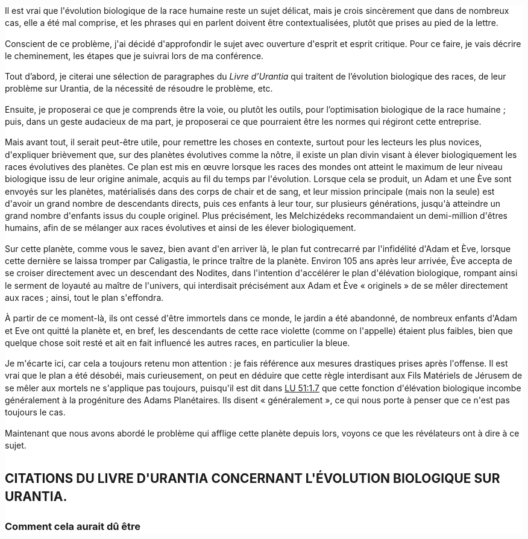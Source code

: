 Il est vrai que l'évolution biologique de la race humaine reste un sujet délicat, mais je crois sincèrement que dans de nombreux cas, elle a été mal comprise, et les phrases qui en parlent doivent être contextualisées, plutôt que prises au pied de la lettre.

Conscient de ce problème, j'ai décidé d'approfondir le sujet avec ouverture d'esprit et esprit critique. Pour ce faire, je vais décrire le cheminement, les étapes que je suivrai lors de ma conférence.

Tout d’abord, je citerai une sélection de paragraphes du _Livre d’Urantia_ qui traitent de l’évolution biologique des races, de leur problème sur Urantia, de la nécessité de résoudre le problème, etc.

Ensuite, je proposerai ce que je comprends être la voie, ou plutôt les outils, pour l’optimisation biologique de la race humaine ; puis, dans un geste audacieux de ma part, je proposerai ce que pourraient être les normes qui régiront cette entreprise.

Mais avant tout, il serait peut-être utile, pour remettre les choses en contexte, surtout pour les lecteurs les plus novices, d'expliquer brièvement que, sur des planètes évolutives comme la nôtre, il existe un plan divin visant à élever biologiquement les races évolutives des planètes. Ce plan est mis en œuvre lorsque les races des mondes ont atteint le maximum de leur niveau biologique issu de leur origine animale, acquis au fil du temps par l'évolution. Lorsque cela se produit, un Adam et une Ève sont envoyés sur les planètes, matérialisés dans des corps de chair et de sang, et leur mission principale (mais non la seule) est d'avoir un grand nombre de descendants directs, puis ces enfants à leur tour, sur plusieurs générations, jusqu'à atteindre un grand nombre d'enfants issus du couple originel. Plus précisément, les Melchizédeks recommandaient un demi-million d'êtres humains, afin de se mélanger aux races évolutives et ainsi de les élever biologiquement.

Sur cette planète, comme vous le savez, bien avant d'en arriver là, le plan fut contrecarré par l'infidélité d'Adam et Ève, lorsque cette dernière se laissa tromper par Caligastia, le prince traître de la planète. Environ 105 ans après leur arrivée, Ève accepta de se croiser directement avec un descendant des Nodites, dans l'intention d'accélérer le plan d'élévation biologique, rompant ainsi le serment de loyauté au maître de l'univers, qui interdisait précisément aux Adam et Ève « originels » de se mêler directement aux races ; ainsi, tout le plan s'effondra.

À partir de ce moment-là, ils ont cessé d'être immortels dans ce monde, le jardin a été abandonné, de nombreux enfants d'Adam et Eve ont quitté la planète et, en bref, les descendants de cette race violette (comme on l'appelle) étaient plus faibles, bien que quelque chose soit resté et ait en fait influencé les autres races, en particulier la bleue.

Je m'écarte ici, car cela a toujours retenu mon attention : je fais référence aux mesures drastiques prises après l'offense. Il est vrai que le plan a été désobéi, mais curieusement, on peut en déduire que cette règle interdisant aux Fils Matériels de Jérusem de se mêler aux mortels ne s'applique pas toujours, puisqu'il est dit dans [LU 51:1.7](/fr/The_Urantia_Book/51#p1_7) que cette fonction d'élévation biologique incombe généralement à la progéniture des Adams Planétaires. Ils disent « généralement », ce qui nous porte à penser que ce n'est pas toujours le cas.

Maintenant que nous avons abordé le problème qui afflige cette planète depuis lors, voyons ce que les révélateurs ont à dire à ce sujet.

## CITATIONS DU LIVRE D'URANTIA CONCERNANT L'ÉVOLUTION BIOLOGIQUE SUR URANTIA.

### Comment cela aurait dû être
